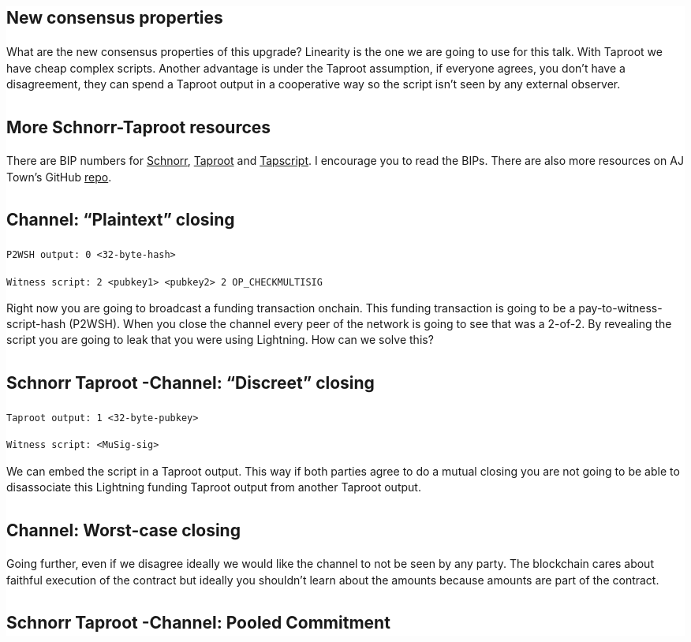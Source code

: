 ## New consensus properties

What are the new consensus properties of this upgrade? Linearity is the
one we are going to use for this talk. With Taproot we have cheap
complex scripts. Another advantage is under the Taproot assumption, if
everyone agrees, you don’t have a disagreement, they can spend a Taproot
output in a cooperative way so the script isn’t seen by any external
observer.

## More Schnorr-Taproot resources

There are BIP numbers for
[Schnorr](https://github.com/bitcoin/bips/blob/master/bip-0340.mediawiki),
[Taproot](https://github.com/bitcoin/bips/blob/master/bip-0341.mediawiki)
and
[Tapscript](https://github.com/bitcoin/bips/blob/master/bip-0342.mediawiki).
I encourage you to read the BIPs. There are also more resources on AJ
Town’s GitHub [repo](https://github.com/ajtowns/taproot-review).

## Channel: “Plaintext” closing

`P2WSH output: 0 <32-byte-hash>`

`Witness script: 2 <pubkey1> <pubkey2> 2 OP_CHECKMULTISIG`

Right now you are going to broadcast a funding transaction onchain. This
funding transaction is going to be a pay-to-witness-script-hash (P2WSH).
When you close the channel every peer of the network is going to see
that was a 2-of-2. By revealing the script you are going to leak that
you were using Lightning. How can we solve this?

## Schnorr Taproot -Channel: “Discreet” closing

`Taproot output: 1 <32-byte-pubkey>`

`Witness script: <MuSig-sig>`

We can embed the script in a Taproot output. This way if both parties
agree to do a mutual closing you are not going to be able to
disassociate this Lightning funding Taproot output from another Taproot
output.

## Channel: Worst-case closing

Going further, even if we disagree ideally we would like the channel to
not be seen by any party. The blockchain cares about faithful execution
of the contract but ideally you shouldn’t learn about the amounts
because amounts are part of the contract.

## Schnorr Taproot -Channel: Pooled Commitment
